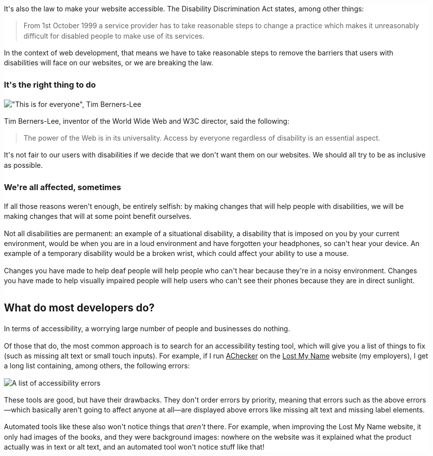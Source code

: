 It's also the law to make your website accessible. The Disability Discrimination Act states, among other things:

> From 1st October 1999 a service provider has to take reasonable steps to change a practice which makes it unreasonably difficult for disabled people to make use of its services.

In the context of web development, that means we have to take reasonable steps to remove the barriers that users with disabilities will face on our websites, or we are breaking the law.


### It's the right thing to do

!["This is for everyone", Tim Berners-Lee](http://i.imgur.com/ZUBKnS5.jpg)

Tim Berners-Lee, inventor of the World Wide Web and W3C director, said the following:

> The power of the Web is in its universality. Access by everyone regardless of disability is an essential aspect.

It's not fair to our users with disabilities if we decide that we don't want them on our websites. We should all try to be as inclusive as possible.


### We're all affected, sometimes

If all those reasons weren't enough, be entirely selfish: by making changes that will help people with disabilities, we will be making changes that will at some point benefit ourselves.

Not all disabilities are permanent: an example of a situational disability, a disability that is imposed on you by your current environment, would be when you are in a loud environment and have forgotten your headphones, so can't hear your device. An example of a temporary disability would be a broken wrist, which could affect your ability to use a mouse.

Changes you have made to help deaf people will help people who can't hear because they're in a noisy environment. Changes you have made to help visually impaired people will help users who can't see their phones because they are in direct sunlight.


## What do most developers do?

In terms of accessibility, a worrying large number of people and businesses do nothing.

Of those that do, the most common approach is to search for an accessibility testing tool, which will give you a list of things to fix (such as missing alt text or small touch inputs). For example, if I run [AChecker] on the [Lost My Name] website (my employers), I get a long list containing, among others, the following errors:

<img src="http://i.imgur.com/F1WSJKq.png" width="500" alt="A list of accessibility errors">

These tools are good, but have their drawbacks. They don't order errors by priority, meaning that errors such as the above errors—which basically aren't going to affect anyone at all—are displayed above errors like missing alt text and missing label elements.

Automated tools like these also won't notice things that _aren't_ there. For example, when improving the Lost My Name website, it only had images of the books, and they were background images: nowhere on the website was it explained what the product actually was in text or alt text, and an automated tool won't notice stuff like that!


[RNIB]: https://help.rnib.org.uk/help/newly-diagnosed-registration/registering-sight-loss/statistics
[British Dyslexia Association]: http://www.bdadyslexia.org.uk/about
[Action On Hearing Loss]: http://www.actiononhearingloss.org.uk/your-hearing/about-deafness-and-hearing-loss/statistics.aspx
[Colour Blind Awareness]: http://www.colourblindawareness.org/colour-blindness/
[Epilepsy Action]: https://www.epilepsy.org.uk/press/facts
[AChecker]: http://achecker.ca/checker/index.php
[Lost My Name]: https://www.lostmy.name/
[WCAG 2.0]: http://www.w3.org/TR/WCAG20/
[AbilityNet]: https://www.abilitynet.org.uk/accessibility-services/user-testing